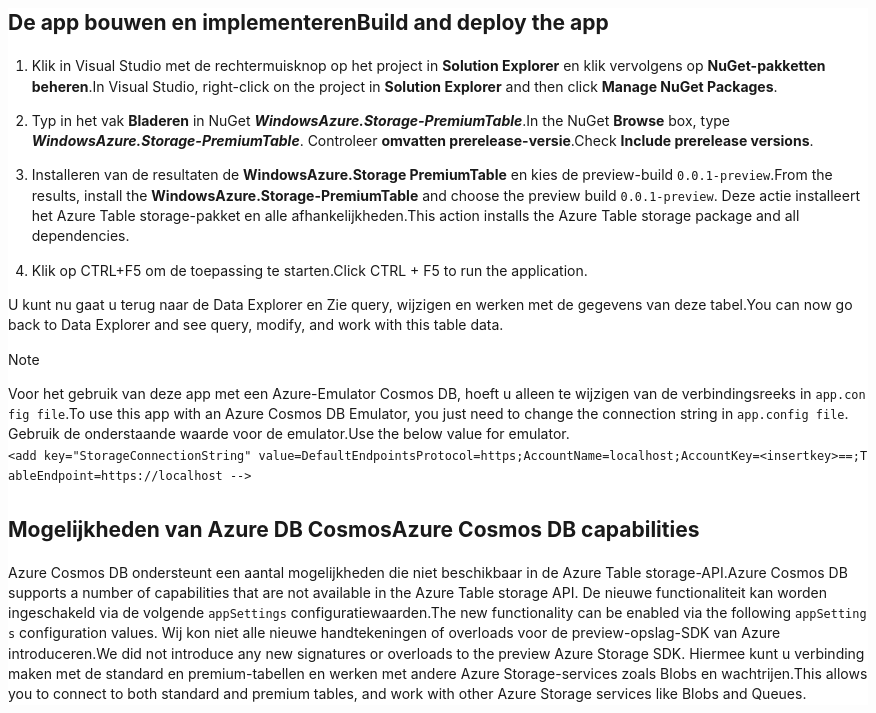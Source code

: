 ## <a name="build-and-deploy-the-app"></a><span data-ttu-id="8c5d9-164">De app bouwen en implementeren</span><span class="sxs-lookup"><span data-stu-id="8c5d9-164">Build and deploy the app</span></span>
1. <span data-ttu-id="8c5d9-165">Klik in Visual Studio met de rechtermuisknop op het project in **Solution Explorer** en klik vervolgens op **NuGet-pakketten beheren**.</span><span class="sxs-lookup"><span data-stu-id="8c5d9-165">In Visual Studio, right-click on the project in **Solution Explorer** and then click **Manage NuGet Packages**.</span></span> 

2. <span data-ttu-id="8c5d9-166">Typ in het vak **Bladeren** in NuGet ***WindowsAzure.Storage-PremiumTable***.</span><span class="sxs-lookup"><span data-stu-id="8c5d9-166">In the NuGet **Browse** box, type ***WindowsAzure.Storage-PremiumTable***.</span></span> <span data-ttu-id="8c5d9-167">Controleer **omvatten prerelease-versie**.</span><span class="sxs-lookup"><span data-stu-id="8c5d9-167">Check **Include prerelease versions**.</span></span>

3. <span data-ttu-id="8c5d9-168">Installeren van de resultaten de **WindowsAzure.Storage PremiumTable** en kies de preview-build `0.0.1-preview`.</span><span class="sxs-lookup"><span data-stu-id="8c5d9-168">From the results, install the **WindowsAzure.Storage-PremiumTable** and choose the preview build `0.0.1-preview`.</span></span> <span data-ttu-id="8c5d9-169">Deze actie installeert het Azure Table storage-pakket en alle afhankelijkheden.</span><span class="sxs-lookup"><span data-stu-id="8c5d9-169">This action installs the Azure Table storage package and all dependencies.</span></span>

4. <span data-ttu-id="8c5d9-170">Klik op CTRL+F5 om de toepassing te starten.</span><span class="sxs-lookup"><span data-stu-id="8c5d9-170">Click CTRL + F5 to run the application.</span></span> 

<span data-ttu-id="8c5d9-171">U kunt nu gaat u terug naar de Data Explorer en Zie query, wijzigen en werken met de gegevens van deze tabel.</span><span class="sxs-lookup"><span data-stu-id="8c5d9-171">You can now go back to Data Explorer and see query, modify, and work with this table data.</span></span> 

> [!NOTE]
> <span data-ttu-id="8c5d9-172">Voor het gebruik van deze app met een Azure-Emulator Cosmos DB, hoeft u alleen te wijzigen van de verbindingsreeks in `app.config file`.</span><span class="sxs-lookup"><span data-stu-id="8c5d9-172">To use this app with an Azure Cosmos DB Emulator, you just need to change the connection string in `app.config file`.</span></span> <span data-ttu-id="8c5d9-173">Gebruik de onderstaande waarde voor de emulator.</span><span class="sxs-lookup"><span data-stu-id="8c5d9-173">Use the below value for emulator.</span></span> <br>
>`<add key="StorageConnectionString" value=DefaultEndpointsProtocol=https;AccountName=localhost;AccountKey=<insertkey>==;TableEndpoint=https://localhost -->`
> 
>

## <a name="azure-cosmos-db-capabilities"></a><span data-ttu-id="8c5d9-174">Mogelijkheden van Azure DB Cosmos</span><span class="sxs-lookup"><span data-stu-id="8c5d9-174">Azure Cosmos DB capabilities</span></span>
<span data-ttu-id="8c5d9-175">Azure Cosmos DB ondersteunt een aantal mogelijkheden die niet beschikbaar in de Azure Table storage-API.</span><span class="sxs-lookup"><span data-stu-id="8c5d9-175">Azure Cosmos DB supports a number of capabilities that are not available in the Azure Table storage API.</span></span> <span data-ttu-id="8c5d9-176">De nieuwe functionaliteit kan worden ingeschakeld via de volgende `appSettings` configuratiewaarden.</span><span class="sxs-lookup"><span data-stu-id="8c5d9-176">The new functionality can be enabled via the following `appSettings` configuration values.</span></span> <span data-ttu-id="8c5d9-177">Wij kon niet alle nieuwe handtekeningen of overloads voor de preview-opslag-SDK van Azure introduceren.</span><span class="sxs-lookup"><span data-stu-id="8c5d9-177">We did not introduce any new signatures or overloads to the preview Azure Storage SDK.</span></span> <span data-ttu-id="8c5d9-178">Hiermee kunt u verbinding maken met de standard en premium-tabellen en werken met andere Azure Storage-services zoals Blobs en wachtrijen.</span><span class="sxs-lookup"><span data-stu-id="8c5d9-178">This allows you to connect to both standard and premium tables, and work with other Azure Storage services like Blobs and Queues.</span></span> 
